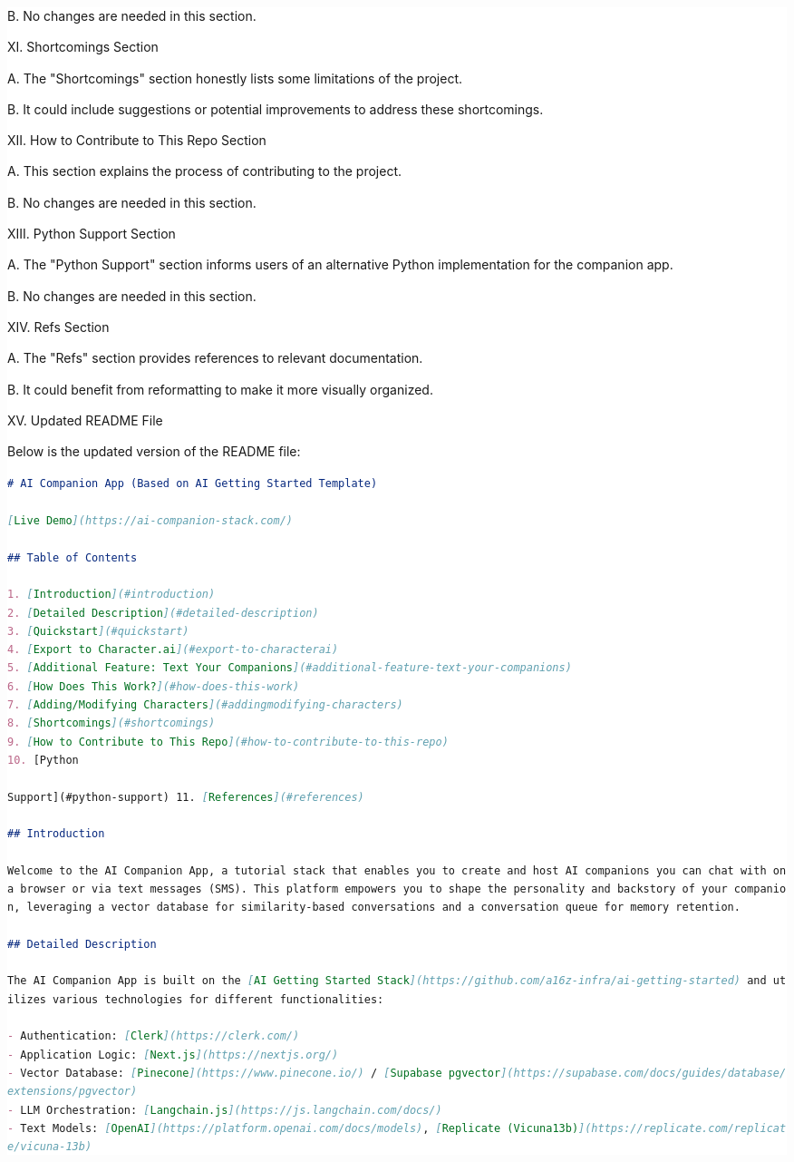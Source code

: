 B. No changes are needed in this section.

XI. Shortcomings Section

A. The "Shortcomings" section honestly lists some limitations of the project.

B. It could include suggestions or potential improvements to address these shortcomings.

XII. How to Contribute to This Repo Section

A. This section explains the process of contributing to the project.

B. No changes are needed in this section.

XIII. Python Support Section

A. The "Python Support" section informs users of an alternative Python implementation for the companion app.

B. No changes are needed in this section.

XIV. Refs Section

A. The "Refs" section provides references to relevant documentation.

B. It could benefit from reformatting to make it more visually organized.

XV. Updated README File

Below is the updated version of the README file:

````markdown
# AI Companion App (Based on AI Getting Started Template)

[Live Demo](https://ai-companion-stack.com/)

## Table of Contents

1. [Introduction](#introduction)
2. [Detailed Description](#detailed-description)
3. [Quickstart](#quickstart)
4. [Export to Character.ai](#export-to-characterai)
5. [Additional Feature: Text Your Companions](#additional-feature-text-your-companions)
6. [How Does This Work?](#how-does-this-work)
7. [Adding/Modifying Characters](#addingmodifying-characters)
8. [Shortcomings](#shortcomings)
9. [How to Contribute to This Repo](#how-to-contribute-to-this-repo)
10. [Python

Support](#python-support) 11. [References](#references)

## Introduction

Welcome to the AI Companion App, a tutorial stack that enables you to create and host AI companions you can chat with on a browser or via text messages (SMS). This platform empowers you to shape the personality and backstory of your companion, leveraging a vector database for similarity-based conversations and a conversation queue for memory retention.

## Detailed Description

The AI Companion App is built on the [AI Getting Started Stack](https://github.com/a16z-infra/ai-getting-started) and utilizes various technologies for different functionalities:

- Authentication: [Clerk](https://clerk.com/)
- Application Logic: [Next.js](https://nextjs.org/)
- Vector Database: [Pinecone](https://www.pinecone.io/) / [Supabase pgvector](https://supabase.com/docs/guides/database/extensions/pgvector)
- LLM Orchestration: [Langchain.js](https://js.langchain.com/docs/)
- Text Models: [OpenAI](https://platform.openai.com/docs/models), [Replicate (Vicuna13b)](https://replicate.com/replicate/vicuna-13b)
````